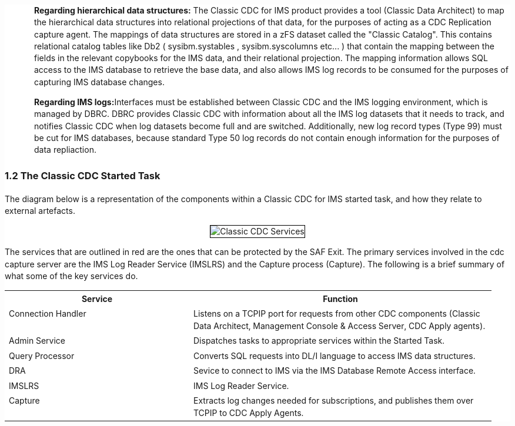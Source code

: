<p style="margin-left: 50px"><b>Regarding hierarchical data structures:</b> The Classic CDC for IMS product provides 
a tool (Classic Data Architect) to map the hierarchical data structures
into relational projections of that data, for the purposes of acting as a CDC Replication capture agent. 
The mappings of data structures are stored in a zFS dataset called the "Classic Catalog". This contains relational catalog tables 
like Db2 ( sysibm.systables , sysibm.syscolumns etc... ) that contain the mapping between the fields in the relevant copybooks for the 
IMS data, and their relational projection. The mapping information allows SQL access to the IMS database to retrieve the base data, 
and also allows IMS log records to be consumed for the purposes of capturing IMS database changes.</p>
<p style="margin-left: 50px"><b>Regarding IMS logs:</b>Interfaces must be established between Classic CDC and the IMS logging environment, which is managed by DBRC. 
DBRC provides Classic CDC with information about all the IMS log datasets that it needs to track, and notifies Classic CDC when 
log datasets become full and are switched. 
Additionally, new log record types (Type 99) must be cut for IMS databases, because standard Type 50 log records do not contain enough 
information for the purposes of data repliaction.</p> 

<h3 id="1.2">1.2 The Classic CDC Started Task</h3>
<p>The diagram below is a representation of the components within a Classic CDC for IMS started task, and how they 
relate to external artefacts.</p>

<center><img src="/recipes/images/neale/cdc/ccdc_services.PNG" alt="Classic CDC Services" style="border:1px solid black; width:800px"></center> 

<p>The services that are outlined in red are the ones that can be protected by the SAF Exit. 
The primary services involved in the cdc capture server are  the IMS Log Reader Service (IMSLRS) and the Capture process (Capture). 
The following is a brief summary of what some of the key services do.</p>
 <table>
  <tr>
    <th width=300>Service</th>
    <th width=500>Function</th>
  </tr>
  <tr><td>Connection Handler</td>
    <td>Listens on a TCPIP port for requests from other CDC components (Classic Data Architect, 
	Management Console & Access Server, CDC Apply agents).</td>
  </tr> 
  <tr>
   <td>Admin Service</td>
   <td>Dispatches tasks to appropriate services within the Started Task.</td>
  </tr> 
   <tr>
   <td>Query Processor</td>
   <td>Converts SQL requests into DL/I language to access IMS data structures.</td>
  </tr> 
  <tr>
   <td>DRA</td>
   <td>Sevice to connect to IMS via the IMS Database Remote Access interface.</td>
  </tr> 
  <tr>
   <td>IMSLRS</td>
   <td>IMS Log Reader Service.</td>
  </tr> 
  <tr>
   <td>Capture</td>
   <td>Extracts log changes needed for subscriptions, and publishes them over TCPIP to CDC Apply Agents.</td>
  </tr> 
  <tr>